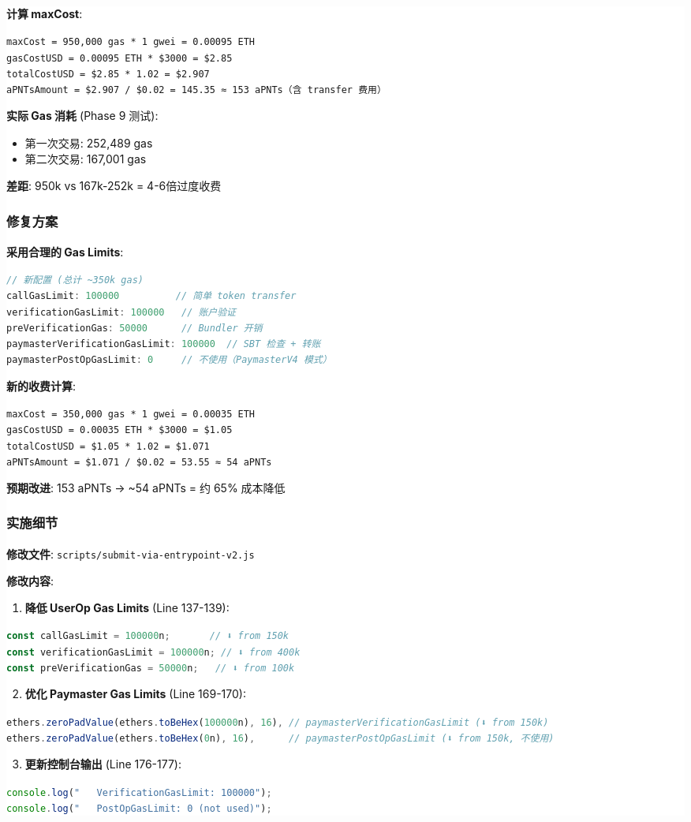 **计算 maxCost**:
```
maxCost = 950,000 gas * 1 gwei = 0.00095 ETH
gasCostUSD = 0.00095 ETH * $3000 = $2.85
totalCostUSD = $2.85 * 1.02 = $2.907
aPNTsAmount = $2.907 / $0.02 = 145.35 ≈ 153 aPNTs（含 transfer 费用）
```

**实际 Gas 消耗** (Phase 9 测试):
- 第一次交易: 252,489 gas
- 第二次交易: 167,001 gas

**差距**: 950k vs 167k-252k = 4-6倍过度收费

### 修复方案

**采用合理的 Gas Limits**:

```javascript
// 新配置 (总计 ~350k gas)
callGasLimit: 100000          // 简单 token transfer
verificationGasLimit: 100000   // 账户验证
preVerificationGas: 50000      // Bundler 开销
paymasterVerificationGasLimit: 100000  // SBT 检查 + 转账
paymasterPostOpGasLimit: 0     // 不使用（PaymasterV4 模式）
```

**新的收费计算**:
```
maxCost = 350,000 gas * 1 gwei = 0.00035 ETH
gasCostUSD = 0.00035 ETH * $3000 = $1.05
totalCostUSD = $1.05 * 1.02 = $1.071
aPNTsAmount = $1.071 / $0.02 = 53.55 ≈ 54 aPNTs
```

**预期改进**: 153 aPNTs → ~54 aPNTs = 约 65% 成本降低

### 实施细节

**修改文件**: `scripts/submit-via-entrypoint-v2.js`

**修改内容**:

1. **降低 UserOp Gas Limits** (Line 137-139):
```javascript
const callGasLimit = 100000n;       // ⬇️ from 150k
const verificationGasLimit = 100000n; // ⬇️ from 400k
const preVerificationGas = 50000n;   // ⬇️ from 100k
```

2. **优化 Paymaster Gas Limits** (Line 169-170):
```javascript
ethers.zeroPadValue(ethers.toBeHex(100000n), 16), // paymasterVerificationGasLimit (⬇️ from 150k)
ethers.zeroPadValue(ethers.toBeHex(0n), 16),      // paymasterPostOpGasLimit (⬇️ from 150k, 不使用)
```

3. **更新控制台输出** (Line 176-177):
```javascript
console.log("   VerificationGasLimit: 100000");
console.log("   PostOpGasLimit: 0 (not used)");
```
